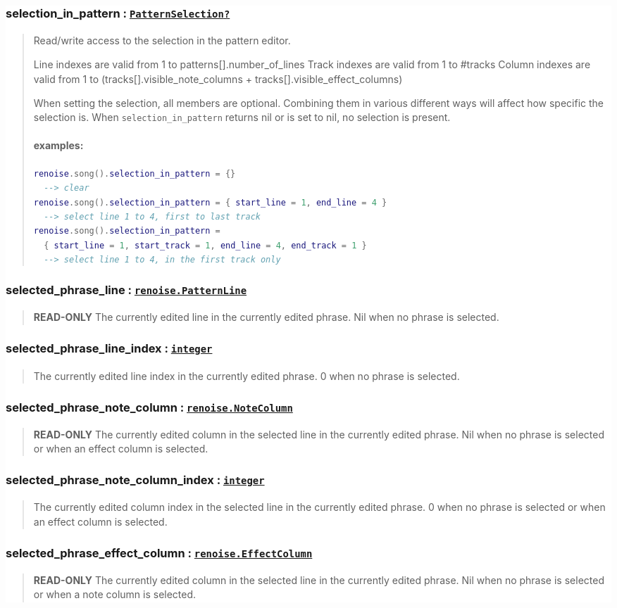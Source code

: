 ### selection_in_pattern : [`PatternSelection`](#patternselection)[`?`](../../API/builtins/nil.md)<a name="selection_in_pattern"></a>
> Read/write access to the selection in the pattern editor.
> 
> Line indexes are valid from 1 to patterns[].number_of_lines
> Track indexes are valid from 1 to #tracks
> Column indexes are valid from 1 to
>   (tracks[].visible_note_columns + tracks[].visible_effect_columns)
> 
> When setting the selection, all members are optional. Combining them in
> various different ways will affect how specific the selection is. When
> `selection_in_pattern` returns nil or is set to nil, no selection is present.
> 
> #### examples:
> ```lua
> renoise.song().selection_in_pattern = {}
>   --> clear
> renoise.song().selection_in_pattern = { start_line = 1, end_line = 4 }
>   --> select line 1 to 4, first to last track
> renoise.song().selection_in_pattern =
>   { start_line = 1, start_track = 1, end_line = 4, end_track = 1 }
>   --> select line 1 to 4, in the first track only
> ```

### selected_phrase_line : [`renoise.PatternLine`](../../API/renoise/renoise.PatternLine.md)<a name="selected_phrase_line"></a>
> **READ-ONLY** The currently edited line in the currently edited phrase.
> Nil when no phrase is selected.

### selected_phrase_line_index : [`integer`](../../API/builtins/integer.md)<a name="selected_phrase_line_index"></a>
> The currently edited line index in the currently edited phrase.
> 0 when no phrase is selected.

### selected_phrase_note_column : [`renoise.NoteColumn`](../../API/renoise/renoise.NoteColumn.md)<a name="selected_phrase_note_column"></a>
> **READ-ONLY** The currently edited column in the selected line in the currently 
> edited phrase. Nil when no phrase is selected or when an effect column is selected.

### selected_phrase_note_column_index : [`integer`](../../API/builtins/integer.md)<a name="selected_phrase_note_column_index"></a>
> The currently edited column index in the selected line in the currently edited
> phrase. 0 when no phrase is selected or when an effect column is selected.

### selected_phrase_effect_column : [`renoise.EffectColumn`](../../API/renoise/renoise.EffectColumn.md)<a name="selected_phrase_effect_column"></a>
> **READ-ONLY** The currently edited column in the selected line in the currently 
> edited phrase. Nil when no phrase is selected or when a note column is selected.
